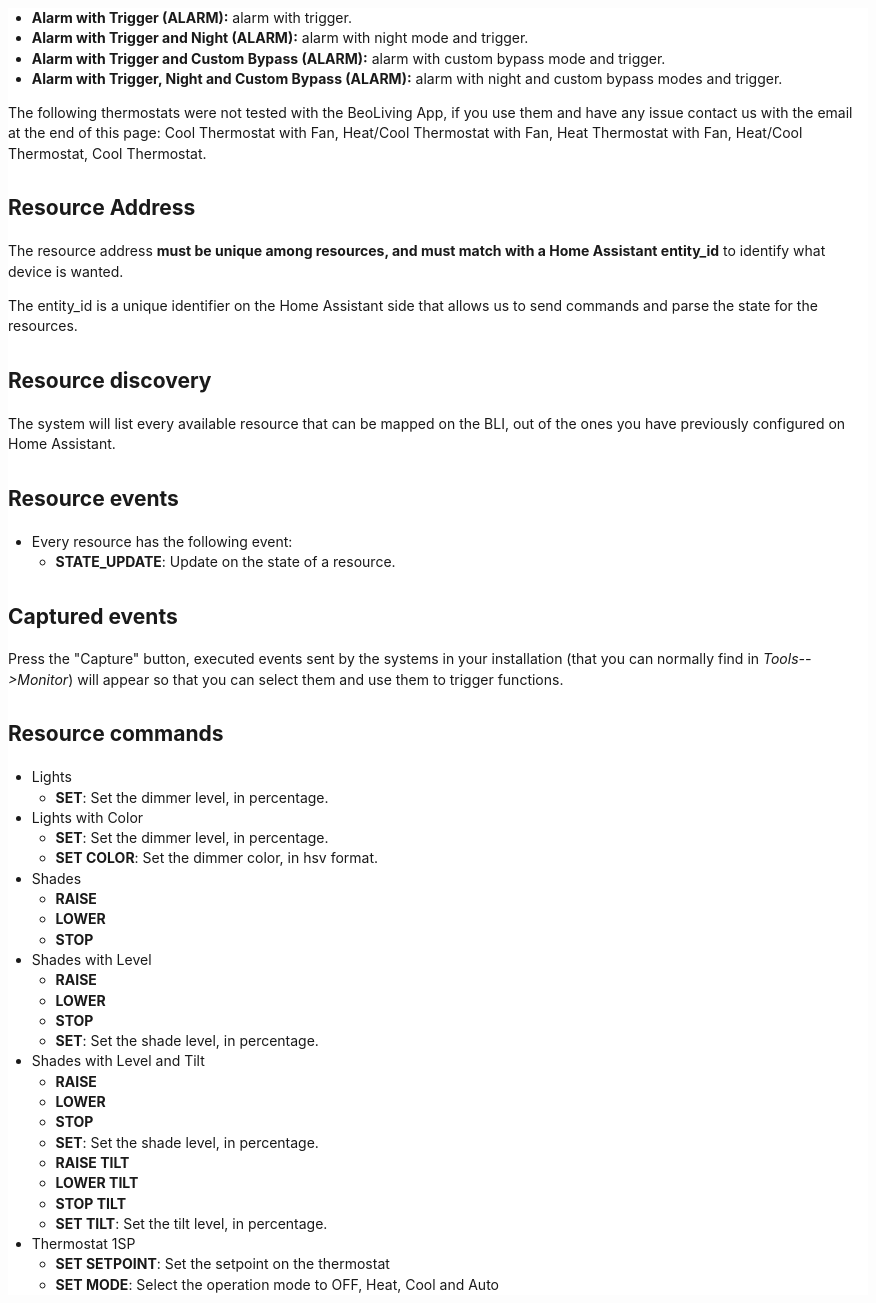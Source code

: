   + **Alarm with Trigger (ALARM):** alarm with trigger.
  + **Alarm with Trigger and Night (ALARM):** alarm with night mode and trigger.
  + **Alarm with Trigger and Custom Bypass (ALARM):** alarm with custom bypass mode and trigger.
  + **Alarm with Trigger, Night and Custom Bypass (ALARM):** alarm with night and custom bypass modes and trigger.

The following thermostats were not tested with the BeoLiving App, if you use them and have any issue contact us with the email at the end of this page:
Cool Thermostat with Fan, Heat/Cool Thermostat with Fan, Heat Thermostat with Fan, Heat/Cool Thermostat, Cool Thermostat.


## Resource Address

The resource address **must be unique among resources, and must match with a Home Assistant entity_id** to identify what device is wanted.

The entity_id is a unique identifier on the Home Assistant side that allows us to send commands and parse the state for the resources.

## Resource discovery

The system will list every available resource that can be mapped on the BLI, out of the ones you have previously configured on Home Assistant.

## Resource events

- Every resource has the following event:
  - **STATE_UPDATE**: Update on the state of a resource.

## Captured events

Press the "Capture" button, executed events sent by the systems in your installation (that you can normally find in _Tools-->Monitor_) will appear so that you can select them and use them to trigger functions.

## Resource commands

  + Lights
    - **SET**: Set the dimmer level, in percentage.
  + Lights with Color
    - **SET**: Set the dimmer level, in percentage.
    - **SET COLOR**: Set the dimmer color, in hsv format.
  + Shades
    - **RAISE**
    - **LOWER**
    - **STOP**
  + Shades with Level
    - **RAISE**
    - **LOWER**
    - **STOP**
    - **SET**: Set the shade level, in percentage.
  + Shades with Level and Tilt
    - **RAISE**
    - **LOWER**
    - **STOP**
    - **SET**: Set the shade level, in percentage.
    - **RAISE TILT**
    - **LOWER TILT**
    - **STOP TILT**
    - **SET TILT**: Set the tilt level, in percentage.
  + Thermostat 1SP
    - **SET SETPOINT**: Set the setpoint on the thermostat
    - **SET MODE**: Select the operation mode to OFF, Heat, Cool and Auto